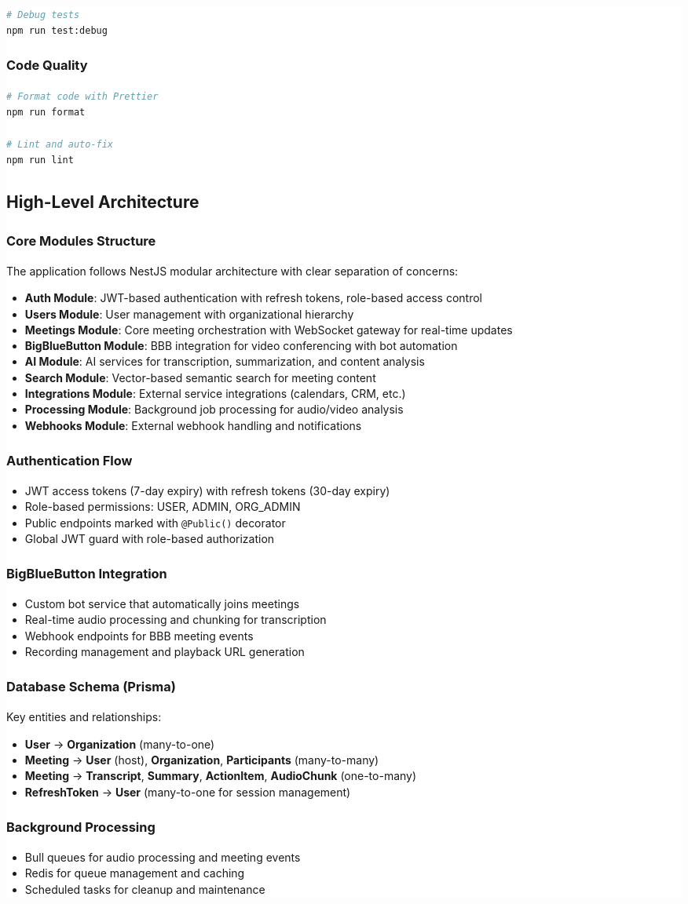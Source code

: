 ```bash
# Debug tests
npm run test:debug
```

### Code Quality
```bash
# Format code with Prettier
npm run format

# Lint and auto-fix
npm run lint
```

## High-Level Architecture

### Core Modules Structure
The application follows NestJS modular architecture with clear separation of concerns:

- **Auth Module**: JWT-based authentication with refresh tokens, role-based access control
- **Users Module**: User management with organizational hierarchy
- **Meetings Module**: Core meeting orchestration with WebSocket gateway for real-time updates
- **BigBlueButton Module**: BBB integration for video conferencing with bot automation
- **AI Module**: AI services for transcription, summarization, and content analysis  
- **Search Module**: Vector-based semantic search for meeting content
- **Integrations Module**: External service integrations (calendars, CRM, etc.)
- **Processing Module**: Background job processing for audio/video analysis
- **Webhooks Module**: External webhook handling and notifications

### Authentication Flow
- JWT access tokens (7-day expiry) with refresh tokens (30-day expiry)
- Role-based permissions: USER, ADMIN, ORG_ADMIN
- Public endpoints marked with `@Public()` decorator
- Global JWT guard with role-based authorization

### BigBlueButton Integration
- Custom bot service that automatically joins meetings
- Real-time audio processing and chunking for transcription
- Webhook endpoints for BBB meeting events
- Recording management and playback URL generation

### Database Schema (Prisma)
Key entities and relationships:
- **User** → **Organization** (many-to-one)
- **Meeting** → **User** (host), **Organization**, **Participants** (many-to-many)
- **Meeting** → **Transcript**, **Summary**, **ActionItem**, **AudioChunk** (one-to-many)
- **RefreshToken** → **User** (many-to-one for session management)

### Background Processing
- Bull queues for audio processing and meeting events
- Redis for queue management and caching
- Scheduled tasks for cleanup and maintenance
